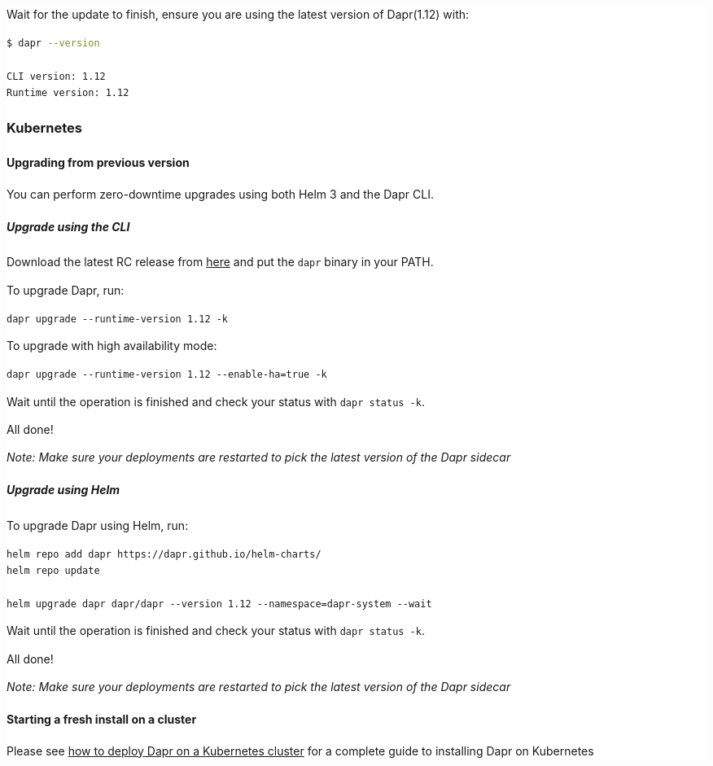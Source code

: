 Wait for the update to finish,  ensure you are using the latest version of Dapr(1.12) with:

```bash
$ dapr --version

CLI version: 1.12
Runtime version: 1.12
```

### Kubernetes

#### Upgrading from previous version

You can perform zero-downtime upgrades using both Helm 3 and the Dapr CLI.

##### Upgrade using the CLI

Download the latest RC release from [here](https://github.com/liuxd6825/cli/releases) and put the `dapr` binary in your PATH.

To upgrade Dapr, run:

```
dapr upgrade --runtime-version 1.12 -k
```

To upgrade with high availability mode:

```
dapr upgrade --runtime-version 1.12 --enable-ha=true -k
```

Wait until the operation is finished and check your status with `dapr status -k`.

All done!

*Note: Make sure your deployments are restarted to pick the latest version of the Dapr sidecar*

##### Upgrade using Helm

To upgrade Dapr using Helm, run:

```
helm repo add dapr https://dapr.github.io/helm-charts/
helm repo update

helm upgrade dapr dapr/dapr --version 1.12 --namespace=dapr-system --wait
```

Wait until the operation is finished and check your status with `dapr status -k`.

All done!

*Note: Make sure your deployments are restarted to pick the latest version of the Dapr sidecar*

#### Starting a fresh install on a cluster

Please see [how to deploy Dapr on a Kubernetes cluster](https://docs.dapr.io/operations/hosting/kubernetes/kubernetes-deploy/) for a complete guide to installing Dapr on Kubernetes
